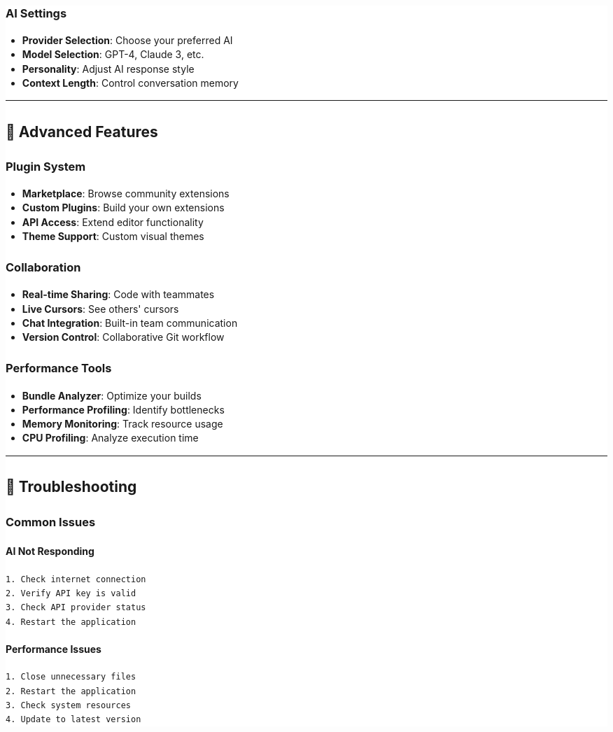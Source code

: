 ### **AI Settings**
- **Provider Selection**: Choose your preferred AI
- **Model Selection**: GPT-4, Claude 3, etc.
- **Personality**: Adjust AI response style
- **Context Length**: Control conversation memory

---

## 🔧 Advanced Features

### **Plugin System**
- **Marketplace**: Browse community extensions
- **Custom Plugins**: Build your own extensions
- **API Access**: Extend editor functionality
- **Theme Support**: Custom visual themes

### **Collaboration**
- **Real-time Sharing**: Code with teammates
- **Live Cursors**: See others' cursors
- **Chat Integration**: Built-in team communication
- **Version Control**: Collaborative Git workflow

### **Performance Tools**
- **Bundle Analyzer**: Optimize your builds
- **Performance Profiling**: Identify bottlenecks
- **Memory Monitoring**: Track resource usage
- **CPU Profiling**: Analyze execution time

---

## 🚨 Troubleshooting

### **Common Issues**

#### **AI Not Responding**
```
1. Check internet connection
2. Verify API key is valid
3. Check API provider status
4. Restart the application
```

#### **Performance Issues**
```
1. Close unnecessary files
2. Restart the application
3. Check system resources
4. Update to latest version
```
